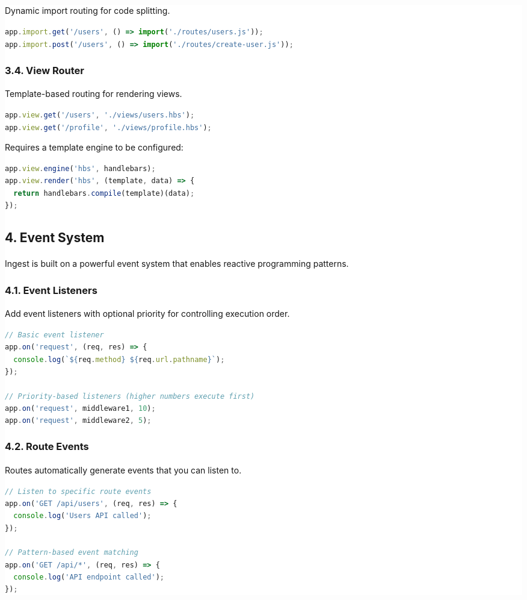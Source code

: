 Dynamic import routing for code splitting.

```typescript
app.import.get('/users', () => import('./routes/users.js'));
app.import.post('/users', () => import('./routes/create-user.js'));
```

### 3.4. View Router

Template-based routing for rendering views.

```typescript
app.view.get('/users', './views/users.hbs');
app.view.get('/profile', './views/profile.hbs');
```

Requires a template engine to be configured:

```typescript
app.view.engine('hbs', handlebars);
app.view.render('hbs', (template, data) => {
  return handlebars.compile(template)(data);
});
```

## 4. Event System

Ingest is built on a powerful event system that enables reactive programming patterns.

### 4.1. Event Listeners

Add event listeners with optional priority for controlling execution order.

```typescript
// Basic event listener
app.on('request', (req, res) => {
  console.log(`${req.method} ${req.url.pathname}`);
});

// Priority-based listeners (higher numbers execute first)
app.on('request', middleware1, 10);
app.on('request', middleware2, 5);
```

### 4.2. Route Events

Routes automatically generate events that you can listen to.

```typescript
// Listen to specific route events
app.on('GET /api/users', (req, res) => {
  console.log('Users API called');
});

// Pattern-based event matching
app.on('GET /api/*', (req, res) => {
  console.log('API endpoint called');
});
```
